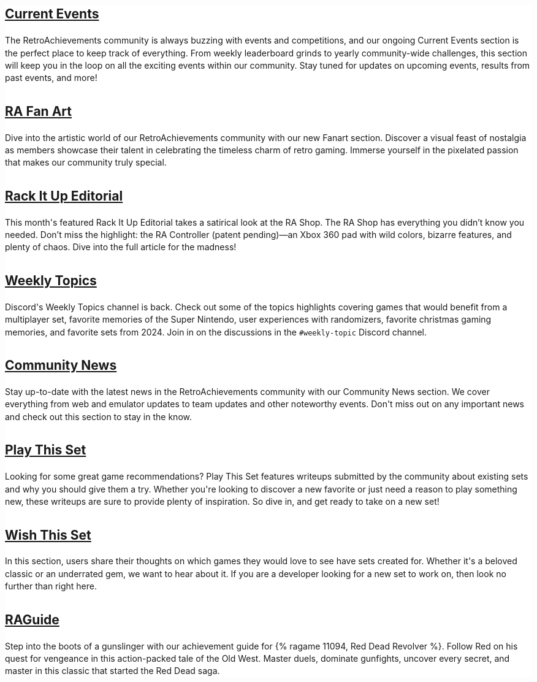 
## [Current Events](./current-events.html)
The RetroAchievements community is always buzzing with events and competitions, and our ongoing Current Events section is the perfect place to keep track of everything. From weekly leaderboard grinds to yearly community-wide challenges, this section will keep you in the loop on all the exciting events within our community. Stay tuned for updates on upcoming events, results from past events, and more!


## [RA Fan Art](./ra-fan-art.html)
Dive into the artistic world of our RetroAchievements community with our new Fanart section. Discover a visual feast of nostalgia as members showcase their talent in celebrating the timeless charm of retro gaming. Immerse yourself in the pixelated passion that makes our community truly special.


## [Rack It Up Editorial](./rack-it-up-editorial-1.html)
This month's featured Rack It Up Editorial takes a satirical look at the RA Shop. The RA Shop has everything you didn’t know you needed. Don’t miss the highlight: the RA Controller (patent pending)—an Xbox 360 pad with wild colors, bizarre features, and plenty of chaos. Dive into the full article for the madness!


## [Weekly Topics](./weekly-topics.html) 
Discord's Weekly Topics channel is back. Check out some of the topics highlights covering games that would benefit from a multiplayer set, favorite memories of the Super Nintendo, user experiences with randomizers, favorite christmas gaming memories, and favorite sets from 2024. Join in on the discussions in the `#weekly-topic` Discord channel.


## [Community News](./community-news.html)
Stay up-to-date with the latest news in the RetroAchievements community with our Community News section. We cover everything from web and emulator updates to team updates and other noteworthy events. Don't miss out on any important news and check out this section to stay in the know.


## [Play This Set](./play-this-set.html)
Looking for some great game recommendations? Play This Set features writeups submitted by the community about existing sets and why you should give them a try. Whether you're looking to discover a new favorite or just need a reason to play something new, these writeups are sure to provide plenty of inspiration. So dive in, and get ready to take on a new set!


## [Wish This Set](./wish-this-set.html)
In this section, users share their thoughts on which games they would love to see have sets created for. Whether it's a beloved classic or an underrated gem, we want to hear about it. If you are a developer looking for a new set to work on, then look no further than right here.


## [RAGuide](./raguide.html) 
Step into the boots of a gunslinger with our achievement guide for {% ragame 11094, Red Dead Revolver %}. Follow Red on his quest for vengeance in this action-packed tale of the Old West. Master duels, dominate gunfights, uncover every secret, and master in this classic that started the Red Dead saga.

